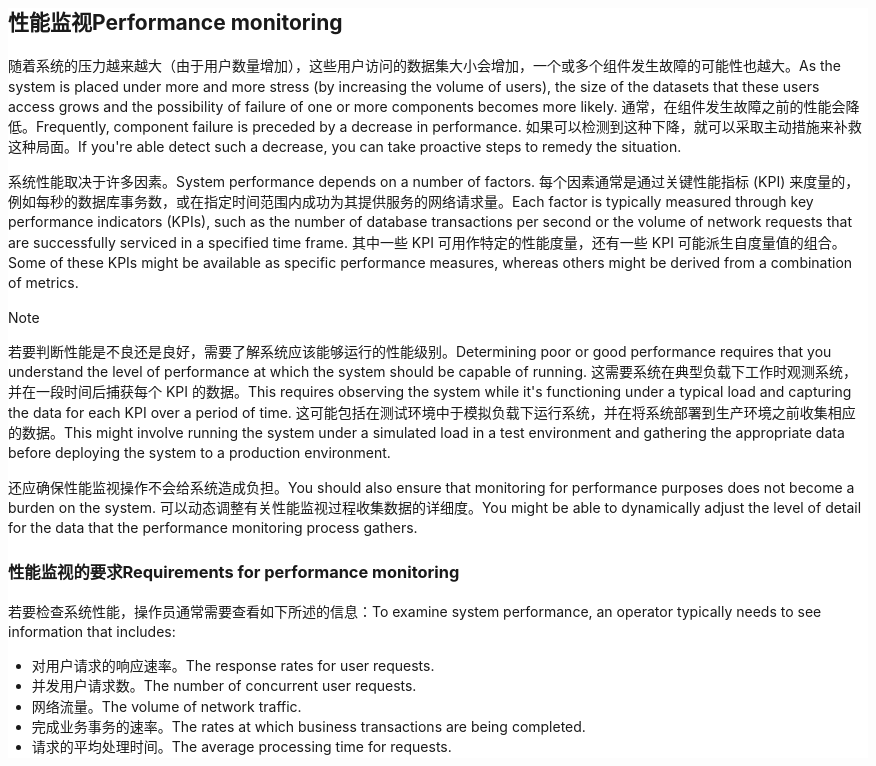 ## <a name="performance-monitoring"></a><span data-ttu-id="c88ab-208">性能监视</span><span class="sxs-lookup"><span data-stu-id="c88ab-208">Performance monitoring</span></span>

<span data-ttu-id="c88ab-209">随着系统的压力越来越大（由于用户数量增加），这些用户访问的数据集大小会增加，一个或多个组件发生故障的可能性也越大。</span><span class="sxs-lookup"><span data-stu-id="c88ab-209">As the system is placed under more and more stress (by increasing the volume of users), the size of the datasets that these users access grows and the possibility of failure of one or more components becomes more likely.</span></span> <span data-ttu-id="c88ab-210">通常，在组件发生故障之前的性能会降低。</span><span class="sxs-lookup"><span data-stu-id="c88ab-210">Frequently, component failure is preceded by a decrease in performance.</span></span> <span data-ttu-id="c88ab-211">如果可以检测到这种下降，就可以采取主动措施来补救这种局面。</span><span class="sxs-lookup"><span data-stu-id="c88ab-211">If you're able detect such a decrease, you can take proactive steps to remedy the situation.</span></span>

<span data-ttu-id="c88ab-212">系统性能取决于许多因素。</span><span class="sxs-lookup"><span data-stu-id="c88ab-212">System performance depends on a number of factors.</span></span> <span data-ttu-id="c88ab-213">每个因素通常是通过关键性能指标 (KPI) 来度量的，例如每秒的数据库事务数，或在指定时间范围内成功为其提供服务的网络请求量。</span><span class="sxs-lookup"><span data-stu-id="c88ab-213">Each factor is typically measured through key performance indicators (KPIs), such as the number of database transactions per second or the volume of network requests that are successfully serviced in a specified time frame.</span></span> <span data-ttu-id="c88ab-214">其中一些 KPI 可用作特定的性能度量，还有一些 KPI 可能派生自度量值的组合。</span><span class="sxs-lookup"><span data-stu-id="c88ab-214">Some of these KPIs might be available as specific performance measures, whereas others might be derived from a combination of metrics.</span></span>

> [!NOTE]
> <span data-ttu-id="c88ab-215">若要判断性能是不良还是良好，需要了解系统应该能够运行的性能级别。</span><span class="sxs-lookup"><span data-stu-id="c88ab-215">Determining poor or good performance requires that you understand the level of performance at which the system should be capable of running.</span></span> <span data-ttu-id="c88ab-216">这需要系统在典型负载下工作时观测系统，并在一段时间后捕获每个 KPI 的数据。</span><span class="sxs-lookup"><span data-stu-id="c88ab-216">This requires observing the system while it's functioning under a typical load and capturing the data for each KPI over a period of time.</span></span> <span data-ttu-id="c88ab-217">这可能包括在测试环境中于模拟负载下运行系统，并在将系统部署到生产环境之前收集相应的数据。</span><span class="sxs-lookup"><span data-stu-id="c88ab-217">This might involve running the system under a simulated load in a test environment and gathering the appropriate data before deploying the system to a production environment.</span></span>
>
> <span data-ttu-id="c88ab-218">还应确保性能监视操作不会给系统造成负担。</span><span class="sxs-lookup"><span data-stu-id="c88ab-218">You should also ensure that monitoring for performance purposes does not become a burden on the system.</span></span> <span data-ttu-id="c88ab-219">可以动态调整有关性能监视过程收集数据的详细度。</span><span class="sxs-lookup"><span data-stu-id="c88ab-219">You might be able to dynamically adjust the level of detail for the data that the performance monitoring process gathers.</span></span>

### <a name="requirements-for-performance-monitoring"></a><span data-ttu-id="c88ab-220">性能监视的要求</span><span class="sxs-lookup"><span data-stu-id="c88ab-220">Requirements for performance monitoring</span></span>

<span data-ttu-id="c88ab-221">若要检查系统性能，操作员通常需要查看如下所述的信息：</span><span class="sxs-lookup"><span data-stu-id="c88ab-221">To examine system performance, an operator typically needs to see information that includes:</span></span>

- <span data-ttu-id="c88ab-222">对用户请求的响应速率。</span><span class="sxs-lookup"><span data-stu-id="c88ab-222">The response rates for user requests.</span></span>
- <span data-ttu-id="c88ab-223">并发用户请求数。</span><span class="sxs-lookup"><span data-stu-id="c88ab-223">The number of concurrent user requests.</span></span>
- <span data-ttu-id="c88ab-224">网络流量。</span><span class="sxs-lookup"><span data-stu-id="c88ab-224">The volume of network traffic.</span></span>
- <span data-ttu-id="c88ab-225">完成业务事务的速率。</span><span class="sxs-lookup"><span data-stu-id="c88ab-225">The rates at which business transactions are being completed.</span></span>
- <span data-ttu-id="c88ab-226">请求的平均处理时间。</span><span class="sxs-lookup"><span data-stu-id="c88ab-226">The average processing time for requests.</span></span>
